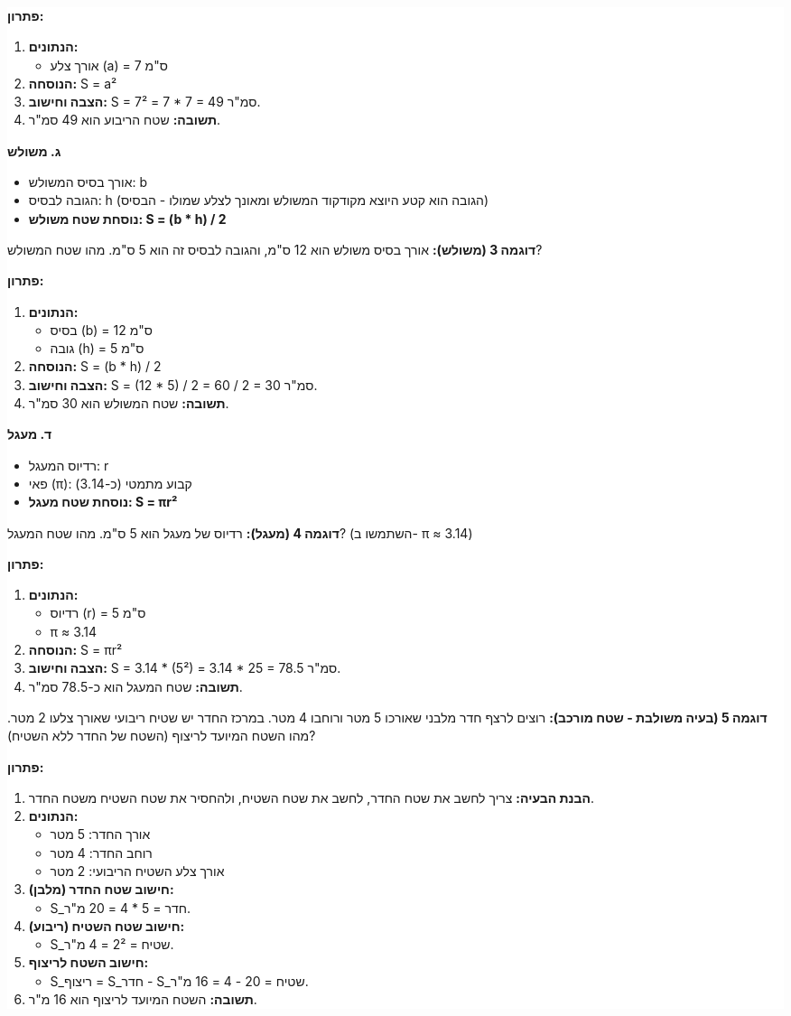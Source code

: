 **פתרון:**
1.  **הנתונים:**
    *   אורך צלע (a) = 7 ס"מ
2.  **הנוסחה:** S = a²
3.  **הצבה וחישוב:** S = 7² = 7 * 7 = 49 סמ"ר.
4.  **תשובה:** שטח הריבוע הוא 49 סמ"ר.

**ג. משולש**
*   אורך בסיס המשולש: b
*   הגובה לבסיס: h (הגובה הוא קטע היוצא מקודקוד המשולש ומאונך לצלע שמולו - הבסיס)
*   **נוסחת שטח משולש: S = (b * h) / 2**

**דוגמה 3 (משולש):**
אורך בסיס משולש הוא 12 ס"מ, והגובה לבסיס זה הוא 5 ס"מ. מהו שטח המשולש?

**פתרון:**
1.  **הנתונים:**
    *   בסיס (b) = 12 ס"מ
    *   גובה (h) = 5 ס"מ
2.  **הנוסחה:** S = (b * h) / 2
3.  **הצבה וחישוב:** S = (12 * 5) / 2 = 60 / 2 = 30 סמ"ר.
4.  **תשובה:** שטח המשולש הוא 30 סמ"ר.

**ד. מעגל**
*   רדיוס המעגל: r
*   פאי (π): קבוע מתמטי (כ-3.14)
*   **נוסחת שטח מעגל: S = πr²**

**דוגמה 4 (מעגל):**
רדיוס של מעגל הוא 5 ס"מ. מהו שטח המעגל? (השתמשו ב- π ≈ 3.14)

**פתרון:**
1.  **הנתונים:**
    *   רדיוס (r) = 5 ס"מ
    *   π ≈ 3.14
2.  **הנוסחה:** S = πr²
3.  **הצבה וחישוב:** S = 3.14 * (5²) = 3.14 * 25 = 78.5 סמ"ר.
4.  **תשובה:** שטח המעגל הוא כ-78.5 סמ"ר.

**דוגמה 5 (בעיה משולבת - שטח מורכב):**
רוצים לרצף חדר מלבני שאורכו 5 מטר ורוחבו 4 מטר. במרכז החדר יש שטיח ריבועי שאורך צלעו 2 מטר.
מהו השטח המיועד לריצוף (השטח של החדר ללא השטיח)?

**פתרון:**
1.  **הבנת הבעיה:** צריך לחשב את שטח החדר, לחשב את שטח השטיח, ולהחסיר את שטח השטיח משטח החדר.
2.  **הנתונים:**
    *   אורך החדר: 5 מטר
    *   רוחב החדר: 4 מטר
    *   אורך צלע השטיח הריבועי: 2 מטר
3.  **חישוב שטח החדר (מלבן):**
    *   S_חדר = 5 * 4 = 20 מ"ר.
4.  **חישוב שטח השטיח (ריבוע):**
    *   S_שטיח = 2² = 4 מ"ר.
5.  **חישוב השטח לריצוף:**
    *   S_ריצוף = S_חדר - S_שטיח = 20 - 4 = 16 מ"ר.
6.  **תשובה:** השטח המיועד לריצוף הוא 16 מ"ר.
